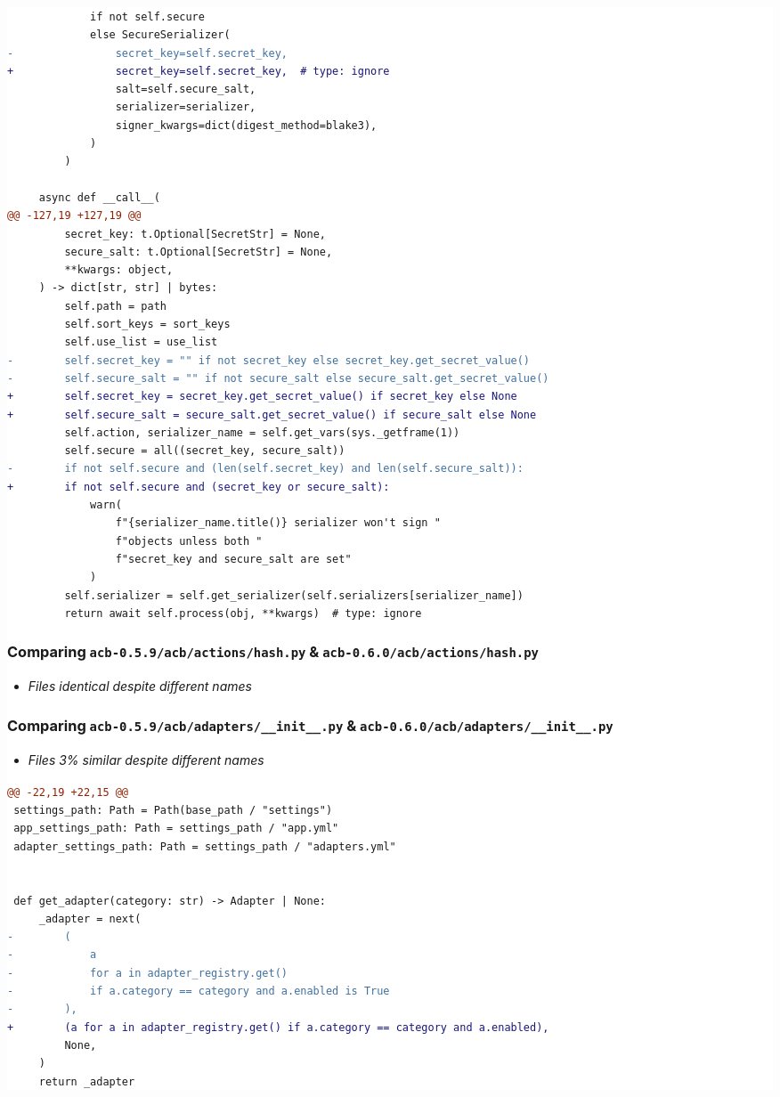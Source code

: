 ```diff
             if not self.secure
             else SecureSerializer(
-                secret_key=self.secret_key,
+                secret_key=self.secret_key,  # type: ignore
                 salt=self.secure_salt,
                 serializer=serializer,
                 signer_kwargs=dict(digest_method=blake3),
             )
         )
 
     async def __call__(
@@ -127,19 +127,19 @@
         secret_key: t.Optional[SecretStr] = None,
         secure_salt: t.Optional[SecretStr] = None,
         **kwargs: object,
     ) -> dict[str, str] | bytes:
         self.path = path
         self.sort_keys = sort_keys
         self.use_list = use_list
-        self.secret_key = "" if not secret_key else secret_key.get_secret_value()
-        self.secure_salt = "" if not secure_salt else secure_salt.get_secret_value()
+        self.secret_key = secret_key.get_secret_value() if secret_key else None
+        self.secure_salt = secure_salt.get_secret_value() if secure_salt else None
         self.action, serializer_name = self.get_vars(sys._getframe(1))
         self.secure = all((secret_key, secure_salt))
-        if not self.secure and (len(self.secret_key) and len(self.secure_salt)):
+        if not self.secure and (secret_key or secure_salt):
             warn(
                 f"{serializer_name.title()} serializer won't sign "
                 f"objects unless both "
                 f"secret_key and secure_salt are set"
             )
         self.serializer = self.get_serializer(self.serializers[serializer_name])
         return await self.process(obj, **kwargs)  # type: ignore
```

### Comparing `acb-0.5.9/acb/actions/hash.py` & `acb-0.6.0/acb/actions/hash.py`

 * *Files identical despite different names*

### Comparing `acb-0.5.9/acb/adapters/__init__.py` & `acb-0.6.0/acb/adapters/__init__.py`

 * *Files 3% similar despite different names*

```diff
@@ -22,19 +22,15 @@
 settings_path: Path = Path(base_path / "settings")
 app_settings_path: Path = settings_path / "app.yml"
 adapter_settings_path: Path = settings_path / "adapters.yml"
 
 
 def get_adapter(category: str) -> Adapter | None:
     _adapter = next(
-        (
-            a
-            for a in adapter_registry.get()
-            if a.category == category and a.enabled is True
-        ),
+        (a for a in adapter_registry.get() if a.category == category and a.enabled),
         None,
     )
     return _adapter
```